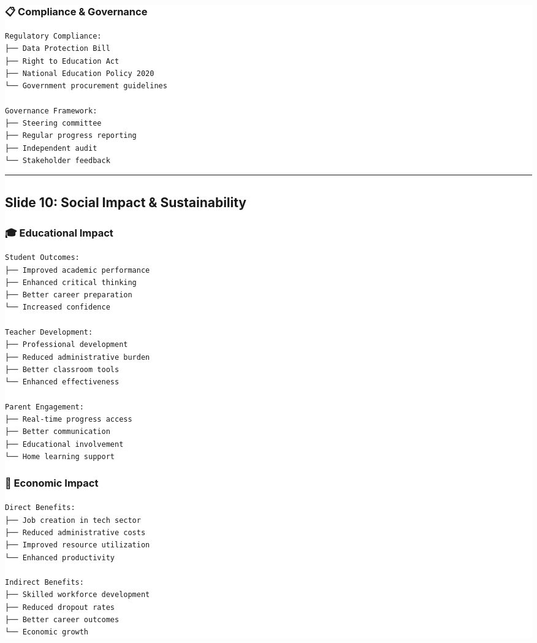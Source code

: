### 📋 Compliance & Governance

```
Regulatory Compliance:
├── Data Protection Bill
├── Right to Education Act
├── National Education Policy 2020
└── Government procurement guidelines

Governance Framework:
├── Steering committee
├── Regular progress reporting
├── Independent audit
└── Stakeholder feedback
```

---

## Slide 10: Social Impact & Sustainability

### 🎓 Educational Impact

```
Student Outcomes:
├── Improved academic performance
├── Enhanced critical thinking
├── Better career preparation
└── Increased confidence

Teacher Development:
├── Professional development
├── Reduced administrative burden
├── Better classroom tools
└── Enhanced effectiveness

Parent Engagement:
├── Real-time progress access
├── Better communication
├── Educational involvement
└── Home learning support
```

### 💼 Economic Impact

```
Direct Benefits:
├── Job creation in tech sector
├── Reduced administrative costs
├── Improved resource utilization
└── Enhanced productivity

Indirect Benefits:
├── Skilled workforce development
├── Reduced dropout rates
├── Better career outcomes
└── Economic growth
```
